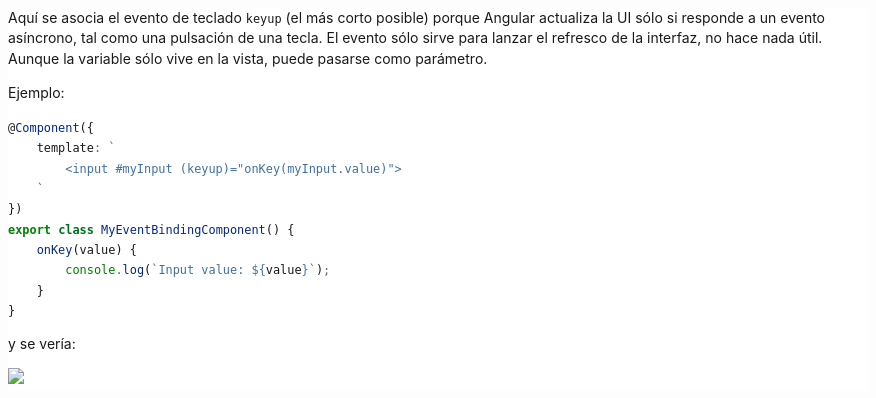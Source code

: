 Aquí se asocia el evento de teclado `keyup` (el más corto posible) porque Angular actualiza la UI sólo si responde a un evento asíncrono, tal como una pulsación de una tecla.
El evento sólo sirve para lanzar el refresco de la interfaz, no hace nada útil.
Aunque la variable sólo vive en la vista, puede pasarse como parámetro.

Ejemplo:

```ts
@Component({
    template: `
        <input #myInput (keyup)="onKey(myInput.value)">
    `
})
export class MyEventBindingComponent() {
    onKey(value) {
        console.log(`Input value: ${value}`);
    }
}
```

y se vería:


![](https://i.imgur.com/IsqQMGe.png)

